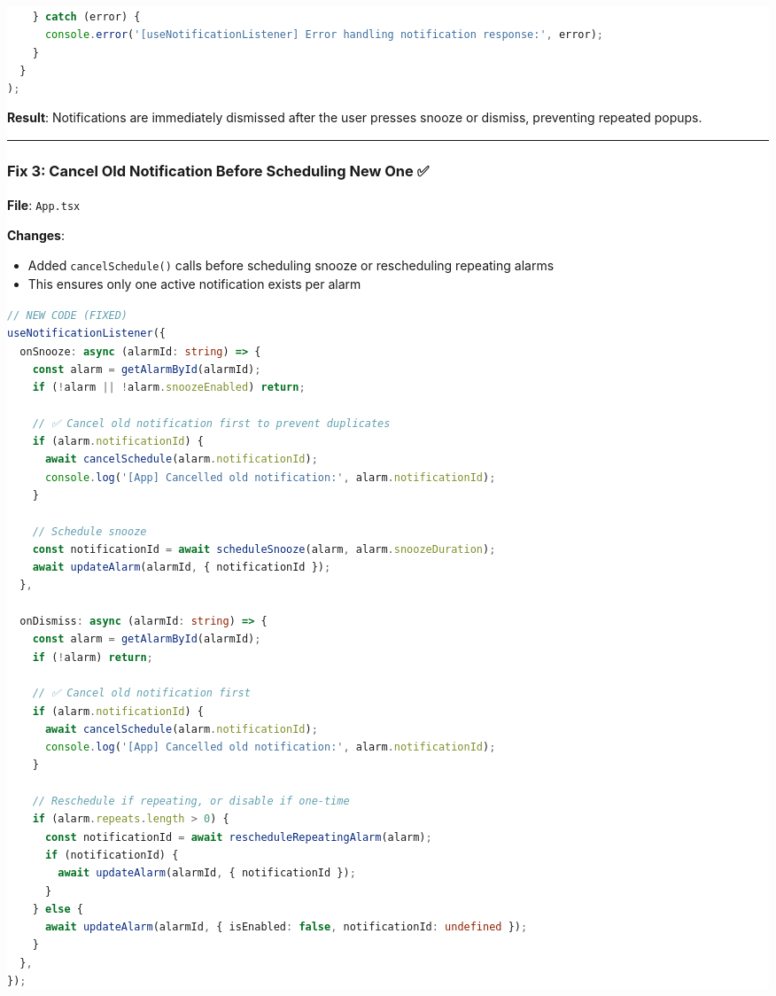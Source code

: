 ```typescript
    } catch (error) {
      console.error('[useNotificationListener] Error handling notification response:', error);
    }
  }
);
```

**Result**: Notifications are immediately dismissed after the user presses snooze or dismiss, preventing repeated popups.

---

### Fix 3: Cancel Old Notification Before Scheduling New One ✅

**File**: `App.tsx`

**Changes**:
- Added `cancelSchedule()` calls before scheduling snooze or rescheduling repeating alarms
- This ensures only one active notification exists per alarm

```typescript
// NEW CODE (FIXED)
useNotificationListener({
  onSnooze: async (alarmId: string) => {
    const alarm = getAlarmById(alarmId);
    if (!alarm || !alarm.snoozeEnabled) return;
    
    // ✅ Cancel old notification first to prevent duplicates
    if (alarm.notificationId) {
      await cancelSchedule(alarm.notificationId);
      console.log('[App] Cancelled old notification:', alarm.notificationId);
    }
    
    // Schedule snooze
    const notificationId = await scheduleSnooze(alarm, alarm.snoozeDuration);
    await updateAlarm(alarmId, { notificationId });
  },
  
  onDismiss: async (alarmId: string) => {
    const alarm = getAlarmById(alarmId);
    if (!alarm) return;
    
    // ✅ Cancel old notification first
    if (alarm.notificationId) {
      await cancelSchedule(alarm.notificationId);
      console.log('[App] Cancelled old notification:', alarm.notificationId);
    }
    
    // Reschedule if repeating, or disable if one-time
    if (alarm.repeats.length > 0) {
      const notificationId = await rescheduleRepeatingAlarm(alarm);
      if (notificationId) {
        await updateAlarm(alarmId, { notificationId });
      }
    } else {
      await updateAlarm(alarmId, { isEnabled: false, notificationId: undefined });
    }
  },
});
```
